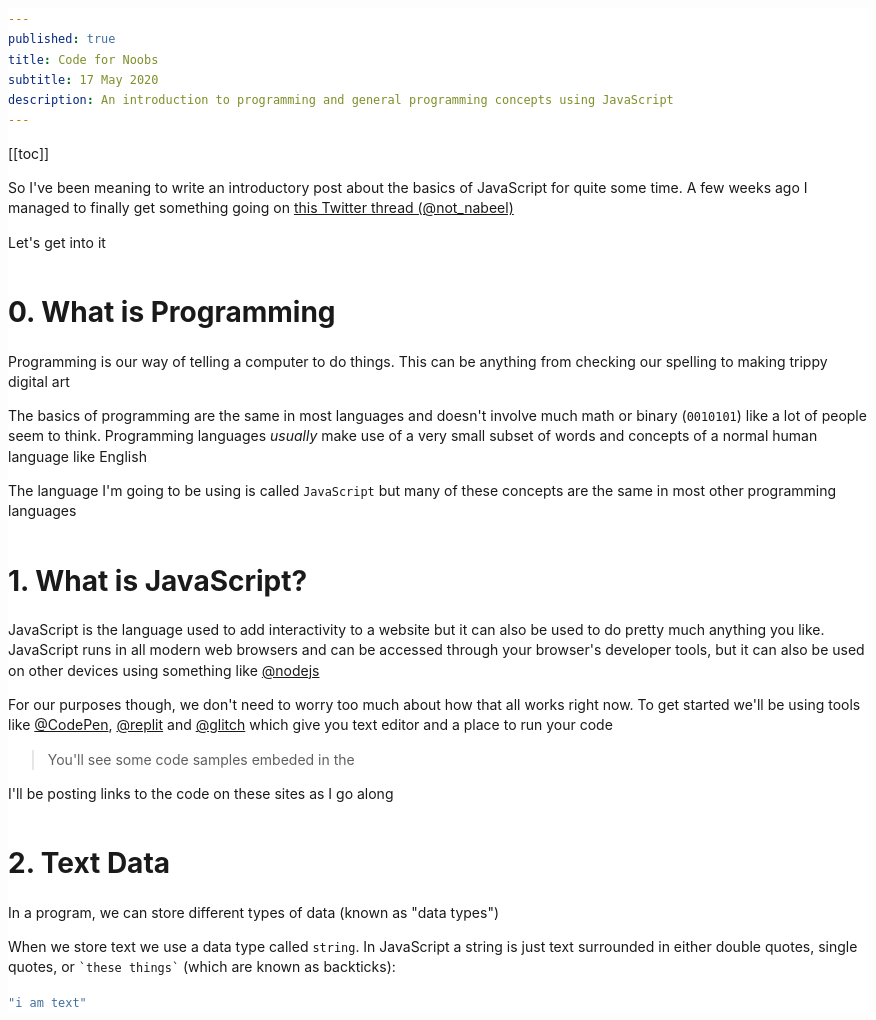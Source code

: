 ```yaml
---
published: true
title: Code for Noobs
subtitle: 17 May 2020
description: An introduction to programming and general programming concepts using JavaScript
---
```


[[toc]]

So I've been meaning to write an introductory post about the basics of JavaScript for quite some time. A few weeks ago I managed to finally get something going on [this Twitter thread (@not_nabeel)](https://twitter.com/not_nabeel/status/1255743195557888000)

Let's get into it

# 0. What is Programming

Programming is our way of telling a computer to do things. This can be anything from checking our spelling to making trippy digital art

The basics of programming are the same in most languages and doesn't involve much math or binary (`0010101`) like a lot of people seem to think. Programming languages _usually_ make use of a very small subset of words and concepts of a normal human language like English

The language I'm going to be using is called `JavaScript` but many of these concepts are the same in most other programming languages

# 1. What is JavaScript?

JavaScript is the language used to add interactivity to a website but it can also be used to do pretty much anything you like. JavaScript runs in all modern web browsers and can be accessed through your browser's developer tools, but it can also be used on other devices using something like [@nodejs](https://twitter.com/nodejs)

For our purposes though, we don't need to worry too much about how that all works right now. To get started we'll be using tools like [@CodePen](https://twitter.com/CodePen), [@replit](https://twitter.com/replit) and [@glitch](https://twitter.com/glitch) which give you text editor and a place to run your code

> You'll see some code samples embeded in the

I'll be posting links to the code on these sites as I go along

# 2. Text Data

In a program, we can store different types of data (known as "data types")

When we store text we use a data type called `string`. In JavaScript a string is just text surrounded in either double quotes, single quotes, or `` `these things` `` (which are known as backticks):

```js
"i am text"
```
